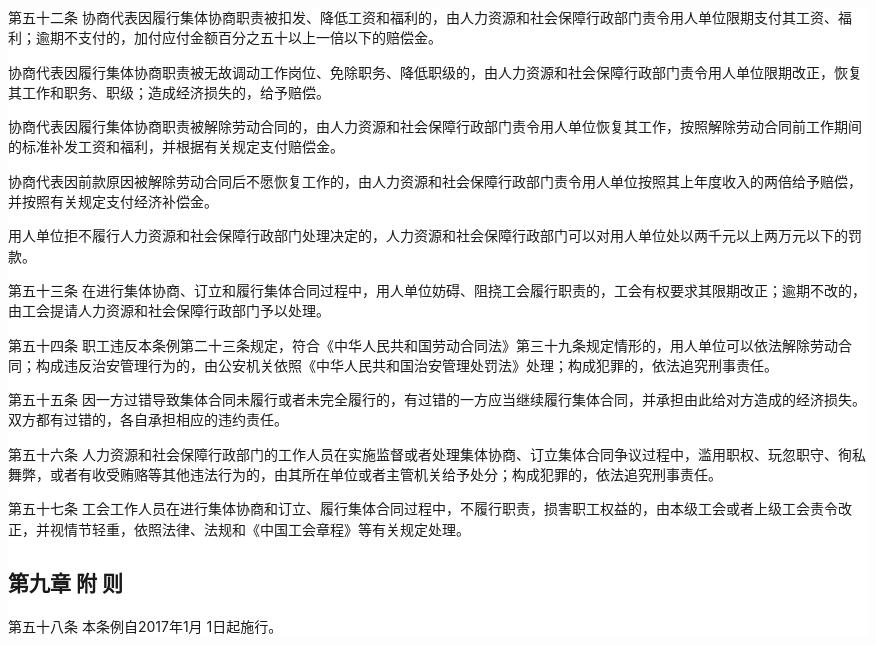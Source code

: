 第五十二条 协商代表因履行集体协商职责被扣发、降低工资和福利的，由人力资源和社会保障行政部门责令用人单位限期支付其工资、福利；逾期不支付的，加付应付金额百分之五十以上一倍以下的赔偿金。

协商代表因履行集体协商职责被无故调动工作岗位、免除职务、降低职级的，由人力资源和社会保障行政部门责令用人单位限期改正，恢复其工作和职务、职级；造成经济损失的，给予赔偿。

协商代表因履行集体协商职责被解除劳动合同的，由人力资源和社会保障行政部门责令用人单位恢复其工作，按照解除劳动合同前工作期间的标准补发工资和福利，并根据有关规定支付赔偿金。

协商代表因前款原因被解除劳动合同后不愿恢复工作的，由人力资源和社会保障行政部门责令用人单位按照其上年度收入的两倍给予赔偿，并按照有关规定支付经济补偿金。

用人单位拒不履行人力资源和社会保障行政部门处理决定的，人力资源和社会保障行政部门可以对用人单位处以两千元以上两万元以下的罚款。

第五十三条 在进行集体协商、订立和履行集体合同过程中，用人单位妨碍、阻挠工会履行职责的，工会有权要求其限期改正；逾期不改的，由工会提请人力资源和社会保障行政部门予以处理。

第五十四条 职工违反本条例第二十三条规定，符合《中华人民共和国劳动合同法》第三十九条规定情形的，用人单位可以依法解除劳动合同；构成违反治安管理行为的，由公安机关依照《中华人民共和国治安管理处罚法》处理；构成犯罪的，依法追究刑事责任。

第五十五条 因一方过错导致集体合同未履行或者未完全履行的，有过错的一方应当继续履行集体合同，并承担由此给对方造成的经济损失。双方都有过错的，各自承担相应的违约责任。

第五十六条 人力资源和社会保障行政部门的工作人员在实施监督或者处理集体协商、订立集体合同争议过程中，滥用职权、玩忽职守、徇私舞弊，或者有收受贿赂等其他违法行为的，由其所在单位或者主管机关给予处分；构成犯罪的，依法追究刑事责任。

第五十七条 工会工作人员在进行集体协商和订立、履行集体合同过程中，不履行职责，损害职工权益的，由本级工会或者上级工会责令改正，并视情节轻重，依照法律、法规和《中国工会章程》等有关规定处理。

## 第九章 附 则

第五十八条 本条例自2017年1月 1日起施行。

